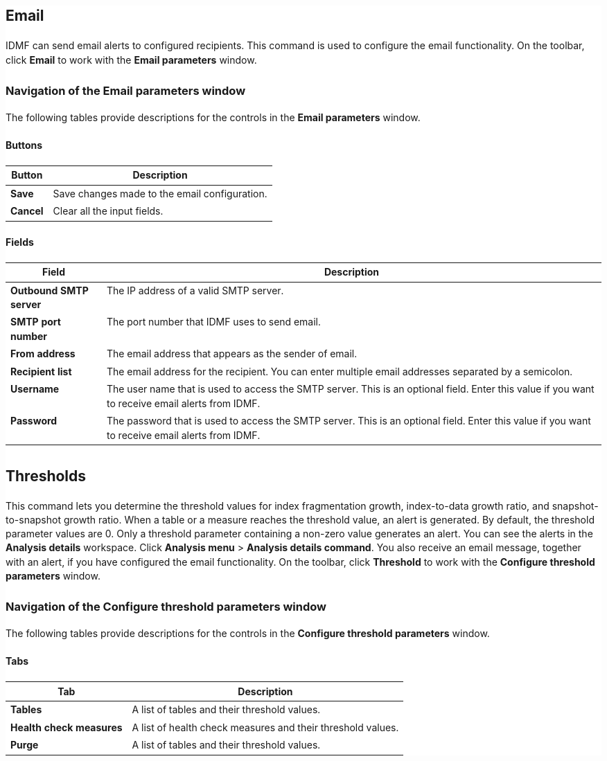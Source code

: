 

## Email
IDMF can send email alerts to configured recipients. This command is used to configure the email functionality. On the toolbar, click **Email** to work with the **Email parameters** window.

### Navigation of the Email parameters window

The following tables provide descriptions for the controls in the **Email parameters** window.

#### Buttons

| Button     | Description                                   |
|------------|-----------------------------------------------|
| **Save**   | Save changes made to the email configuration. |
| **Cancel** | Clear all the input fields.                   |


#### Fields

| Field                    | Description                                                                                                                                      |
|--------------------------|--------------------------------------------------------------------------------------------------------------------------------------------------|
| **Outbound SMTP server** | The IP address of a valid SMTP server.                                                                                                           |
| **SMTP port number**     | The port number that IDMF uses to send email.                                                                                                    |
| **From address**         | The email address that appears as the sender of email.                                                                                           |
| **Recipient list**       | The email address for the recipient. You can enter multiple email addresses separated by a semicolon.                                            |
| **Username**             | The user name that is used to access the SMTP server. This is an optional field. Enter this value if you want to receive email alerts from IDMF. |
| **Password**             | The password that is used to access the SMTP server. This is an optional field. Enter this value if you want to receive email alerts from IDMF.  |



## Thresholds
This command lets you determine the threshold values for index fragmentation growth, index-to-data growth ratio, and snapshot-to-snapshot growth ratio. When a table or a measure reaches the threshold value, an alert is generated. By default, the threshold parameter values are 0. Only a threshold parameter containing a non-zero value generates an alert. You can see the alerts in the **Analysis details** workspace. Click **Analysis menu** &gt; **Analysis details command**. You also receive an email message, together with an alert, if you have configured the email functionality. On the toolbar, click **Threshold** to work with the **Configure threshold parameters** window.

### Navigation of the Configure threshold parameters window

The following tables provide descriptions for the controls in the **Configure threshold parameters** window.

#### Tabs

| Tab                       | Description                                                 |
|---------------------------|-------------------------------------------------------------|
| **Tables**                | A list of tables and their threshold values.                |
| **Health check measures** | A list of health check measures and their threshold values. |
| **Purge**                 | A list of tables and their threshold values.                |
